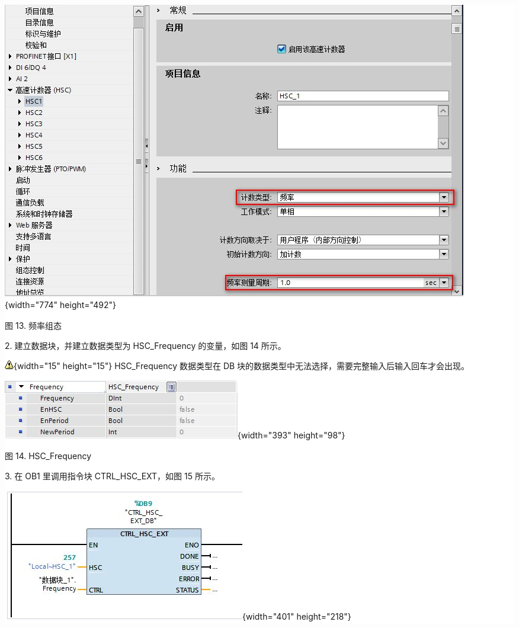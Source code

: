 ![](images/01-13.png){width="774" height="492"}

图 13. 频率组态

2\. 建立数据块，并建立数据类型为 HSC_Frequency 的变量，如图 14 所示。

![](images/4.gif){width="15" height="15"} HSC_Frequency 数据类型在 DB
块的数据类型中无法选择，需要完整输入后输入回车才会出现。

![](images/01-14.png){width="393" height="98"}

图 14. HSC_Frequency

3\. 在 OB1 里调用指令块 CTRL_HSC_EXT，如图 15 所示。

![](images/01-15.png){width="401" height="218"}
